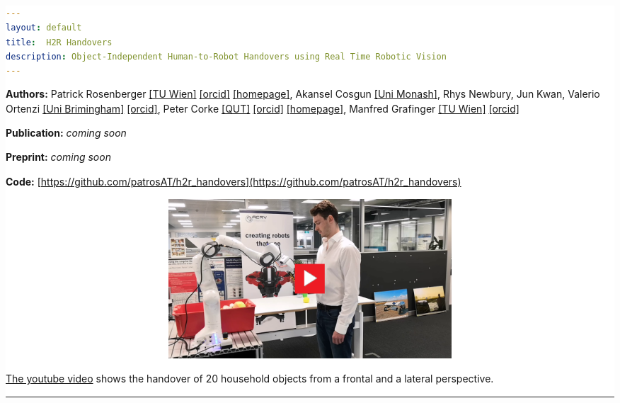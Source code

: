 ```yaml
---
layout: default
title:  H2R Handovers
description: Object-Independent Human-to-Robot Handovers using Real Time Robotic Vision
---
```


**Authors:** Patrick Rosenberger [[TU Wien]](https://www.mivp.tuwien.ac.at/team/patrick_rosenberger/EN/) [[orcid]](https://orcid.org/0000-0002-5504-0267) [[homepage]](https://www.roscon.at/team/), Akansel Cosgun [[Uni Monash]](https://research.monash.edu/en/persons/akansel-cosgun), Rhys Newbury, Jun Kwan, Valerio Ortenzi [[Uni Brimingham]](https://www.birmingham.ac.uk/staff/profiles/metallurgy/ortenzi-valerio.aspx) [[orcid]](https://orcid.org/0000-0002-8194-1616), Peter Corke [[QUT]](https://staff.qut.edu.au/staff/peter.corke) [[orcid]](https://orcid.org/0000-0001-6650-367X) [[homepage]](https://petercorke.com/), Manfred Grafinger [[TU Wien]](https://www.mivp.tuwien.ac.at/team/manfred_grafinger/EN/) [[orcid]](https://orcid.org/0000-0001-6596-1126)

**Publication:** *coming soon*

**Preprint:** *coming soon*

**Code:** [https://github.com/patrosAT/h2r_handovers](https://github.com/patrosAT/h2r_handovers)
<p align="center">
<a href="http://www.youtube.com/watch?feature=player_embedded&v=GjPDilJO4F0" target="_blank"><img src="./imgs/handover_toy_car.png" 
alt="YouTube H2R Handovers" width="400" /></a>
</p>

[The youtube video](https://youtu.be/GjPDilJO4F0) shows the handover of 20 household objects from a frontal and a lateral perspective.

---